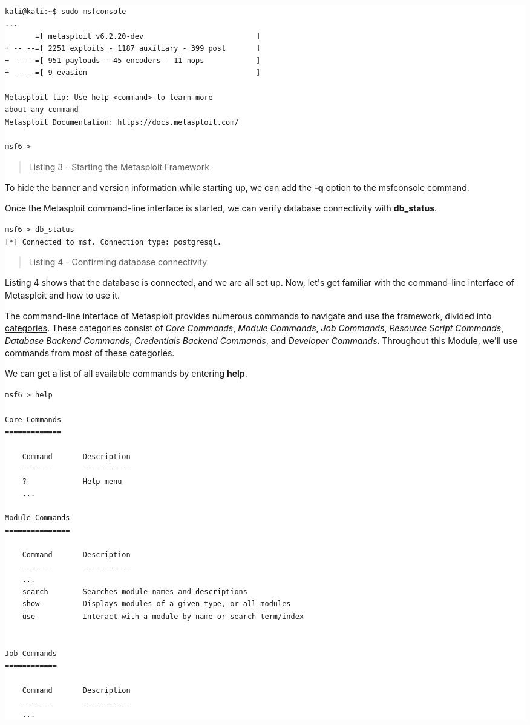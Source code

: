```
kali@kali:~$ sudo msfconsole
...                                                                              
       =[ metasploit v6.2.20-dev                          ]
+ -- --=[ 2251 exploits - 1187 auxiliary - 399 post       ]
+ -- --=[ 951 payloads - 45 encoders - 11 nops            ]
+ -- --=[ 9 evasion                                       ]

Metasploit tip: Use help <command> to learn more 
about any command
Metasploit Documentation: https://docs.metasploit.com/

msf6 >
```

> Listing 3 - Starting the Metasploit Framework

To hide the banner and version information while starting up, we can add the **\-q** option to the msfconsole command.

Once the Metasploit command-line interface is started, we can verify database connectivity with **db\_status**.

```
msf6 > db_status
[*] Connected to msf. Connection type: postgresql.
```

> Listing 4 - Confirming database connectivity

Listing 4 shows that the database is connected, and we are all set up. Now, let's get familiar with the command-line interface of Metasploit and how to use it.

The command-line interface of Metasploit provides numerous commands to navigate and use the framework, divided into [categories](https://www.offensive-security.com/metasploit-unleashed/msfconsole-commands/). These categories consist of _Core Commands_, _Module Commands_, _Job Commands_, _Resource Script Commands_, _Database Backend Commands_, _Credentials Backend Commands_, and _Developer Commands_. Throughout this Module, we'll use commands from most of these categories.

We can get a list of all available commands by entering **help**.

```
msf6 > help

Core Commands
=============

    Command       Description
    -------       -----------
    ?             Help menu
    ...

Module Commands
===============

    Command       Description
    -------       -----------
    ...
    search        Searches module names and descriptions
    show          Displays modules of a given type, or all modules
    use           Interact with a module by name or search term/index

    
Job Commands
============

    Command       Description
    -------       -----------
    ...
```